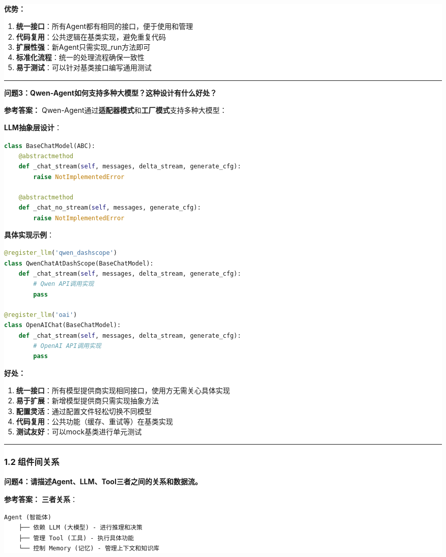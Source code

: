 **优势：**
1. **统一接口**：所有Agent都有相同的接口，便于使用和管理
2. **代码复用**：公共逻辑在基类实现，避免重复代码
3. **扩展性强**：新Agent只需实现_run方法即可
4. **标准化流程**：统一的处理流程确保一致性
5. **易于测试**：可以针对基类接口编写通用测试

---

**问题3：Qwen-Agent如何支持多种大模型？这种设计有什么好处？**

**参考答案：**
Qwen-Agent通过**适配器模式**和**工厂模式**支持多种大模型：

**LLM抽象层设计**：
```python
class BaseChatModel(ABC):
    @abstractmethod
    def _chat_stream(self, messages, delta_stream, generate_cfg):
        raise NotImplementedError
    
    @abstractmethod
    def _chat_no_stream(self, messages, generate_cfg):
        raise NotImplementedError
```

**具体实现示例**：
```python
@register_llm('qwen_dashscope')
class QwenChatAtDashScope(BaseChatModel):
    def _chat_stream(self, messages, delta_stream, generate_cfg):
        # Qwen API调用实现
        pass

@register_llm('oai')
class OpenAIChat(BaseChatModel):
    def _chat_stream(self, messages, delta_stream, generate_cfg):
        # OpenAI API调用实现
        pass
```

**好处：**
1. **统一接口**：所有模型提供商实现相同接口，使用方无需关心具体实现
2. **易于扩展**：新增模型提供商只需实现抽象方法
3. **配置灵活**：通过配置文件轻松切换不同模型
4. **代码复用**：公共功能（缓存、重试等）在基类实现
5. **测试友好**：可以mock基类进行单元测试

---

### 1.2 组件间关系

**问题4：请描述Agent、LLM、Tool三者之间的关系和数据流。**

**参考答案：**
**三者关系**：
```
Agent (智能体)
    ├── 依赖 LLM (大模型) - 进行推理和决策
    ├── 管理 Tool (工具) - 执行具体功能
    └── 控制 Memory (记忆) - 管理上下文和知识库
```
